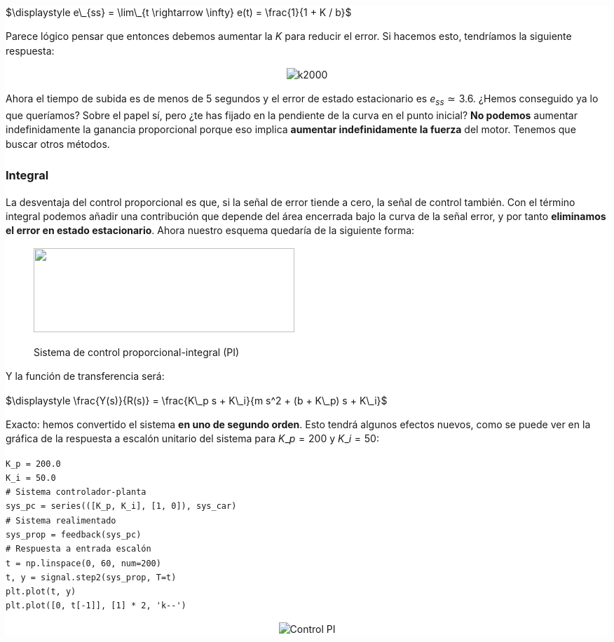 $\displaystyle e\_{ss} = \lim\_{t \rightarrow \infty} e(t) = \frac{1}{1 + K / b}$

Parece lógico pensar que entonces debemos aumentar la $K$ para reducir el error. Si hacemos esto, tendríamos la siguiente respuesta:

<p style="text-align:center">
  <img class="aligncenter  wp-image-1954" alt="k2000" src="http://pybonacci.org/wp-content/uploads/2013/11/k2000.png" width="315" height="226" srcset="https://pybonacci.org/wp-content/uploads/2013/11/k2000.png 394w, https://pybonacci.org/wp-content/uploads/2013/11/k2000-300x215.png 300w" sizes="(max-width: 315px) 100vw, 315px" />
</p>

Ahora el tiempo de subida es de menos de 5 segundos y el error de estado estacionario es $e_{ss} \simeq 3.6 %$. ¿Hemos conseguido ya lo que queríamos? Sobre el papel sí, pero ¿te has fijado en la pendiente de la curva en el punto inicial? **No podemos** aumentar indefinidamente la ganancia proporcional porque eso implica **aumentar indefinidamente la fuerza** del motor. Tenemos que buscar otros métodos.

### Integral

La desventaja del control proporcional es que, si la señal de error tiende a cero, la señal de control también. Con el término integral podemos añadir una contribución que depende del área encerrada bajo la curva de la señal error, y por tanto **eliminamos el error en estado estacionario**. Ahora nuestro esquema quedaría de la siguiente forma:<figure id="attachment_1957" style="width: 372px" class="wp-caption aligncenter">

[<img class=" wp-image-1957" title="Control PI" alt="" src="http://pybonacci.org/wp-content/uploads/2013/11/pi.png" width="372" height="120" srcset="https://pybonacci.org/wp-content/uploads/2013/11/pi.png 620w, https://pybonacci.org/wp-content/uploads/2013/11/pi-300x96.png 300w" sizes="(max-width: 372px) 100vw, 372px" />](http://pybonacci.org/wp-content/uploads/2013/11/pi.png)<figcaption class="wp-caption-text">Sistema de control proporcional-integral (PI)</figcaption></figure> 

Y la función de transferencia será:

$\displaystyle \frac{Y(s)}{R(s)} = \frac{K\_p s + K\_i}{m s^2 + (b + K\_p) s + K\_i}$

Exacto: hemos convertido el sistema **en uno de segundo orden**. Esto tendrá algunos efectos nuevos, como se puede ver en la gráfica de la respuesta a escalón unitario del sistema para $K\_p = 200$ y $K\_i = 50$:

<pre><code class="language-python">K_p = 200.0
K_i = 50.0
# Sistema controlador-planta
sys_pc = series(([K_p, K_i], [1, 0]), sys_car)
# Sistema realimentado
sys_prop = feedback(sys_pc)
# Respuesta a entrada escalón
t = np.linspace(0, 60, num=200)
t, y = signal.step2(sys_prop, T=t)
plt.plot(t, y)
plt.plot([0, t[-1]], [1] * 2, 'k--')</code></pre>

<p style="text-align:center">
  <img class="aligncenter  wp-image-1958" alt="Control PI" src="http://pybonacci.org/wp-content/uploads/2013/11/kp200ki50.png" width="315" height="226" srcset="https://pybonacci.org/wp-content/uploads/2013/11/kp200ki50.png 394w, https://pybonacci.org/wp-content/uploads/2013/11/kp200ki50-300x215.png 300w" sizes="(max-width: 315px) 100vw, 315px" />
</p>
